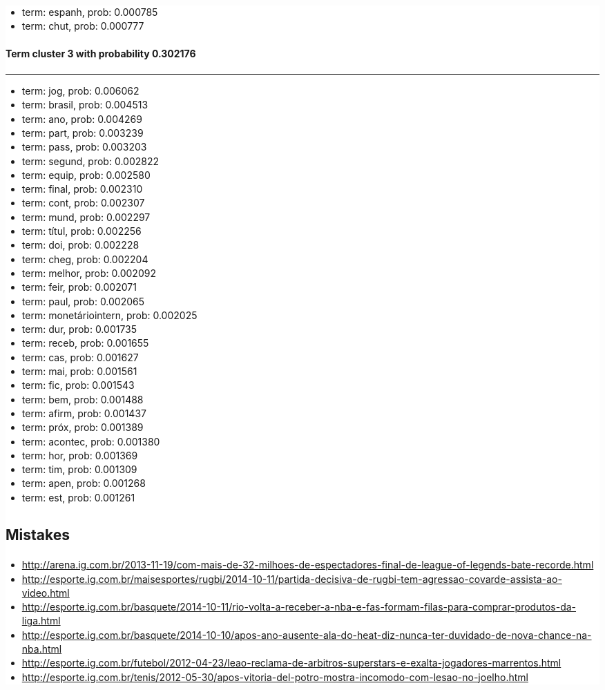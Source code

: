 - term: espanh, prob: 0.000785
- term: chut, prob: 0.000777

#### Term cluster 3 with probability 0.302176
---------------
- term: jog, prob: 0.006062
- term: brasil, prob: 0.004513
- term: ano, prob: 0.004269
- term: part, prob: 0.003239
- term: pass, prob: 0.003203
- term: segund, prob: 0.002822
- term: equip, prob: 0.002580
- term: final, prob: 0.002310
- term: cont, prob: 0.002307
- term: mund, prob: 0.002297
- term: títul, prob: 0.002256
- term: doi, prob: 0.002228
- term: cheg, prob: 0.002204
- term: melhor, prob: 0.002092
- term: feir, prob: 0.002071
- term: paul, prob: 0.002065
- term: monetáriointern, prob: 0.002025
- term: dur, prob: 0.001735
- term: receb, prob: 0.001655
- term: cas, prob: 0.001627
- term: mai, prob: 0.001561
- term: fic, prob: 0.001543
- term: bem, prob: 0.001488
- term: afirm, prob: 0.001437
- term: próx, prob: 0.001389
- term: acontec, prob: 0.001380
- term: hor, prob: 0.001369
- term: tim, prob: 0.001309
- term: apen, prob: 0.001268
- term: est, prob: 0.001261


## Mistakes
- http://arena.ig.com.br/2013-11-19/com-mais-de-32-milhoes-de-espectadores-final-de-league-of-legends-bate-recorde.html
- http://esporte.ig.com.br/maisesportes/rugbi/2014-10-11/partida-decisiva-de-rugbi-tem-agressao-covarde-assista-ao-video.html
- http://esporte.ig.com.br/basquete/2014-10-11/rio-volta-a-receber-a-nba-e-fas-formam-filas-para-comprar-produtos-da-liga.html
- http://esporte.ig.com.br/basquete/2014-10-10/apos-ano-ausente-ala-do-heat-diz-nunca-ter-duvidado-de-nova-chance-na-nba.html
- http://esporte.ig.com.br/futebol/2012-04-23/leao-reclama-de-arbitros-superstars-e-exalta-jogadores-marrentos.html
- http://esporte.ig.com.br/tenis/2012-05-30/apos-vitoria-del-potro-mostra-incomodo-com-lesao-no-joelho.html
